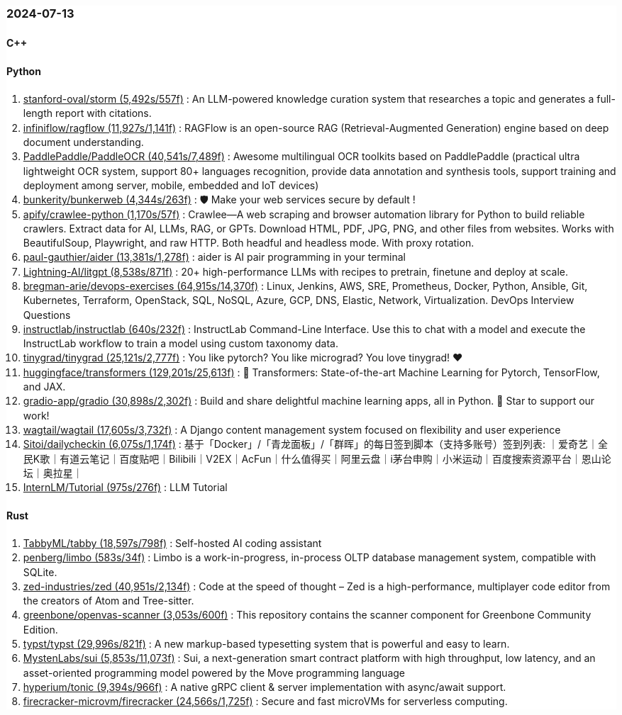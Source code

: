 ### 2024-07-13

#### C++

#### Python
1. [stanford-oval/storm (5,492s/557f)](https://github.com/stanford-oval/storm) : An LLM-powered knowledge curation system that researches a topic and generates a full-length report with citations.
2. [infiniflow/ragflow (11,927s/1,141f)](https://github.com/infiniflow/ragflow) : RAGFlow is an open-source RAG (Retrieval-Augmented Generation) engine based on deep document understanding.
3. [PaddlePaddle/PaddleOCR (40,541s/7,489f)](https://github.com/PaddlePaddle/PaddleOCR) : Awesome multilingual OCR toolkits based on PaddlePaddle (practical ultra lightweight OCR system, support 80+ languages recognition, provide data annotation and synthesis tools, support training and deployment among server, mobile, embedded and IoT devices)
4. [bunkerity/bunkerweb (4,344s/263f)](https://github.com/bunkerity/bunkerweb) : 🛡️ Make your web services secure by default !
5. [apify/crawlee-python (1,170s/57f)](https://github.com/apify/crawlee-python) : Crawlee—A web scraping and browser automation library for Python to build reliable crawlers. Extract data for AI, LLMs, RAG, or GPTs. Download HTML, PDF, JPG, PNG, and other files from websites. Works with BeautifulSoup, Playwright, and raw HTTP. Both headful and headless mode. With proxy rotation.
6. [paul-gauthier/aider (13,381s/1,278f)](https://github.com/paul-gauthier/aider) : aider is AI pair programming in your terminal
7. [Lightning-AI/litgpt (8,538s/871f)](https://github.com/Lightning-AI/litgpt) : 20+ high-performance LLMs with recipes to pretrain, finetune and deploy at scale.
8. [bregman-arie/devops-exercises (64,915s/14,370f)](https://github.com/bregman-arie/devops-exercises) : Linux, Jenkins, AWS, SRE, Prometheus, Docker, Python, Ansible, Git, Kubernetes, Terraform, OpenStack, SQL, NoSQL, Azure, GCP, DNS, Elastic, Network, Virtualization. DevOps Interview Questions
9. [instructlab/instructlab (640s/232f)](https://github.com/instructlab/instructlab) : InstructLab Command-Line Interface. Use this to chat with a model and execute the InstructLab workflow to train a model using custom taxonomy data.
10. [tinygrad/tinygrad (25,121s/2,777f)](https://github.com/tinygrad/tinygrad) : You like pytorch? You like micrograd? You love tinygrad! ❤️
11. [huggingface/transformers (129,201s/25,613f)](https://github.com/huggingface/transformers) : 🤗 Transformers: State-of-the-art Machine Learning for Pytorch, TensorFlow, and JAX.
12. [gradio-app/gradio (30,898s/2,302f)](https://github.com/gradio-app/gradio) : Build and share delightful machine learning apps, all in Python. 🌟 Star to support our work!
13. [wagtail/wagtail (17,605s/3,732f)](https://github.com/wagtail/wagtail) : A Django content management system focused on flexibility and user experience
14. [Sitoi/dailycheckin (6,075s/1,174f)](https://github.com/Sitoi/dailycheckin) : 基于「Docker」/「青龙面板」/「群晖」的每日签到脚本（支持多账号）签到列表: ｜爱奇艺｜全民K歌｜有道云笔记｜百度贴吧｜Bilibili｜V2EX｜AcFun｜什么值得买｜阿里云盘｜i茅台申购｜小米运动｜百度搜索资源平台｜恩山论坛｜奥拉星｜
15. [InternLM/Tutorial (975s/276f)](https://github.com/InternLM/Tutorial) : LLM Tutorial

#### Rust
1. [TabbyML/tabby (18,597s/798f)](https://github.com/TabbyML/tabby) : Self-hosted AI coding assistant
2. [penberg/limbo (583s/34f)](https://github.com/penberg/limbo) : Limbo is a work-in-progress, in-process OLTP database management system, compatible with SQLite.
3. [zed-industries/zed (40,951s/2,134f)](https://github.com/zed-industries/zed) : Code at the speed of thought – Zed is a high-performance, multiplayer code editor from the creators of Atom and Tree-sitter.
4. [greenbone/openvas-scanner (3,053s/600f)](https://github.com/greenbone/openvas-scanner) : This repository contains the scanner component for Greenbone Community Edition.
5. [typst/typst (29,996s/821f)](https://github.com/typst/typst) : A new markup-based typesetting system that is powerful and easy to learn.
6. [MystenLabs/sui (5,853s/11,073f)](https://github.com/MystenLabs/sui) : Sui, a next-generation smart contract platform with high throughput, low latency, and an asset-oriented programming model powered by the Move programming language
7. [hyperium/tonic (9,394s/966f)](https://github.com/hyperium/tonic) : A native gRPC client & server implementation with async/await support.
8. [firecracker-microvm/firecracker (24,566s/1,725f)](https://github.com/firecracker-microvm/firecracker) : Secure and fast microVMs for serverless computing.